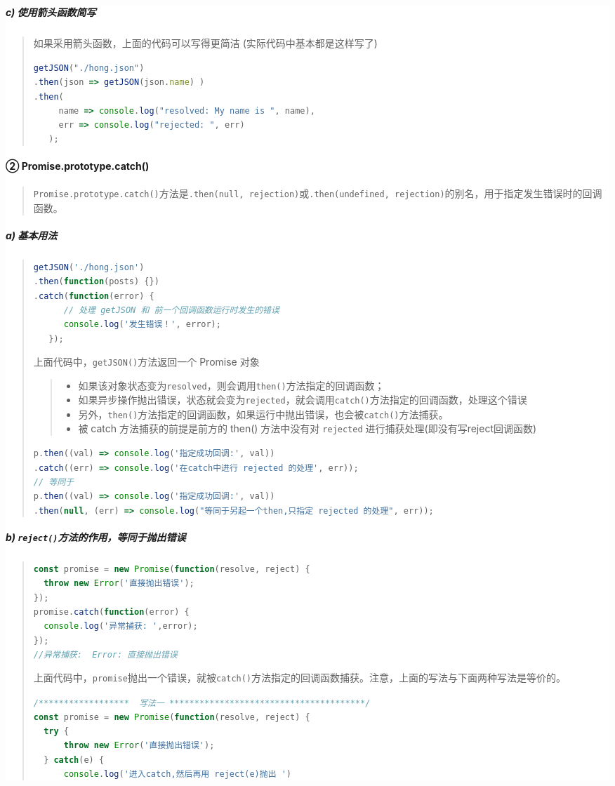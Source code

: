 ##### c) 使用箭头函数简写

> 如果采用箭头函数，上面的代码可以写得更简洁 (实际代码中基本都是这样写了)
>
> ```js
> getJSON("./hong.json")
> .then(json => getJSON(json.name) )
> .then(
>      name => console.log("resolved: My name is ", name), 
>      err => console.log("rejected: ", err)
>    );
> ```

#### ② Promise.prototype.catch()

> `Promise.prototype.catch()`方法是`.then(null, rejection)`或`.then(undefined, rejection)`的别名，用于指定发生错误时的回调函数。

##### a) 基本用法

> ```js
> getJSON('./hong.json')
> .then(function(posts) {})
> .catch(function(error) {
>   	// 处理 getJSON 和 前一个回调函数运行时发生的错误
>   	console.log('发生错误！', error);
>    });
> ```
>
> 上面代码中，`getJSON()`方法返回一个 Promise 对象
>
> > - 如果该对象状态变为`resolved`，则会调用`then()`方法指定的回调函数；
> > - 如果异步操作抛出错误，状态就会变为`rejected`，就会调用`catch()`方法指定的回调函数，处理这个错误
> > - 另外，`then()`方法指定的回调函数，如果运行中抛出错误，也会被`catch()`方法捕获。
> > - 被 catch 方法捕获的前提是前方的 then() 方法中没有对 `rejected` 进行捕获处理(即没有写reject回调函数)
>
> ```js
> p.then((val) => console.log('指定成功回调:', val))
> .catch((err) => console.log('在catch中进行 rejected 的处理', err));
> // 等同于
> p.then((val) => console.log('指定成功回调:', val))
> .then(null, (err) => console.log("等同于另起一个then,只指定 rejected 的处理", err));
> ```

##### b) `reject()`方法的作用，等同于抛出错误

> ```js
> const promise = new Promise(function(resolve, reject) {
> 	throw new Error('直接抛出错误');
> });
> promise.catch(function(error) {
> 	console.log('异常捕获: ',error);
> });
> //异常捕获:  Error: 直接抛出错误
> ```
>
> 上面代码中，`promise`抛出一个错误，就被`catch()`方法指定的回调函数捕获。注意，上面的写法与下面两种写法是等价的。
>
> ```js
> /******************  写法一 ***************************************/
> const promise = new Promise(function(resolve, reject) {
>   try {
>   	throw new Error('直接抛出错误');
>   } catch(e) {
>   	console.log('进入catch,然后再用 reject(e)抛出 ')